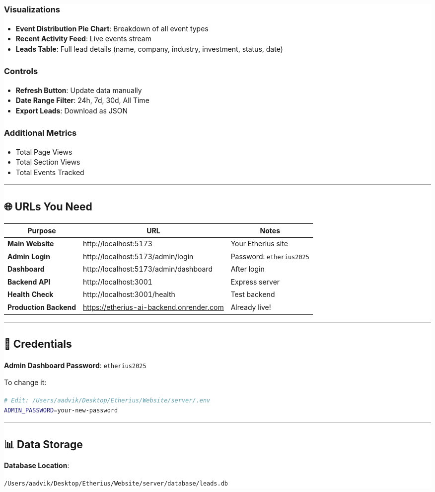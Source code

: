 ### Visualizations
- **Event Distribution Pie Chart**: Breakdown of all event types
- **Recent Activity Feed**: Live events stream
- **Leads Table**: Full lead details (name, company, industry, investment, status, date)

### Controls
- **Refresh Button**: Update data manually
- **Date Range Filter**: 24h, 7d, 30d, All Time
- **Export Leads**: Download as JSON

### Additional Metrics
- Total Page Views
- Total Section Views
- Total Events Tracked

---

## 🌐 URLs You Need

| Purpose | URL | Notes |
|---------|-----|-------|
| **Main Website** | http://localhost:5173 | Your Etherius site |
| **Admin Login** | http://localhost:5173/admin/login | Password: `etherius2025` |
| **Dashboard** | http://localhost:5173/admin/dashboard | After login |
| **Backend API** | http://localhost:3001 | Express server |
| **Health Check** | http://localhost:3001/health | Test backend |
| **Production Backend** | https://etherius-ai-backend.onrender.com | Already live! |

---

## 🔐 Credentials

**Admin Dashboard Password**: `etherius2025`

To change it:
```bash
# Edit: /Users/aadvik/Desktop/Etherius/Website/server/.env
ADMIN_PASSWORD=your-new-password
```

---

## 📊 Data Storage

**Database Location**:
```
/Users/aadvik/Desktop/Etherius/Website/server/database/leads.db
```
